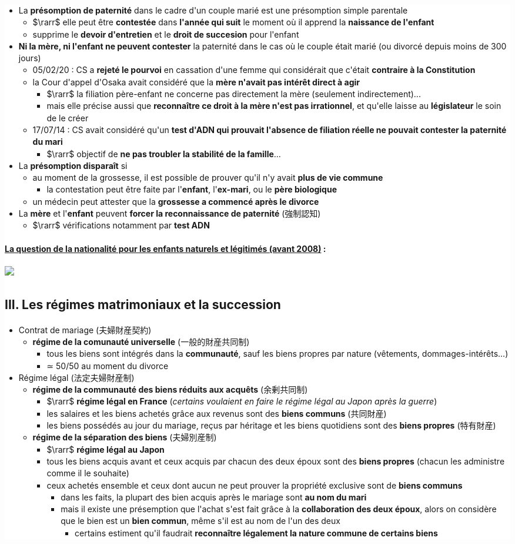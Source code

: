 - La **présomption de paternité** dans le cadre d'un couple marié est une présomption simple
parentale
	- $\rarr$ elle peut être **contestée** dans **l'année qui suit** le moment où il apprend la **naissance de l'enfant**
	- supprime le **devoir d'entretien** et le **droit de succesion** pour l'enfant
- **Ni la mère, ni l'enfant ne peuvent contester** la paternité dans le cas où le couple était marié (ou divorcé depuis moins de 300 jours)
	- 05/02/20 : CS a **rejeté le pourvoi** en cassation d'une femme qui considérait que c'était **contraire à la Constitution**
	- la Cour d'appel d'Osaka avait considéré que la **mère n'avait pas intérêt direct à agir**
		- $\rarr$ la filiation père-enfant ne concerne pas directement la mère (seulement indirectement)...
		- mais elle précise aussi que **reconnaître ce droit à la mère n'est pas irrationnel**, et qu'elle laisse au **législateur** le soin de le créer
	- 17/07/14 : CS avait considéré qu'un **test d'ADN qui prouvait l'absence de filiation réelle ne pouvait contester la paternité du mari**
		- $\rarr$ objectif de **ne pas troubler la stabilité de la famille**...
- La **présomption disparaît** si 
	- au moment de la grossesse, il est possible de prouver qu'il n'y avait **plus de vie commune**
		- la contestation peut être faite par l'**enfant**, l'**ex-mari**, ou le **père biologique**
	- un médecin peut attester que la **grossesse a commencé après le divorce**
- La **mère** et l'**enfant** peuvent **forcer la reconnaissance de paternité** (強制認知)
	- $\rarr$ vérifications notamment par **test ADN**

#### <ins>La question de la nationalité pour les enfants naturels et légitimés (avant 2008)</ins> :

<img src="images/Nationalité des enfants naturels.png">


## **III.** Les régimes matrimoniaux et la succession
- Contrat de mariage (夫婦財産契約)
	- **régime de la comunauté universelle** (一般的財産共同制)
		- tous les biens sont intégrés dans la **communauté**, sauf les biens propres par nature (vêtements, dommages-intérêts...)
		- $\simeq$ 50/50 au moment du divorce
- Régime légal (法定夫婦財産制)
	- **régime de la communauté des biens réduits aux acquêts** (余剰共同制)
		- $\rarr$ **régime légal en France** (*certains voulaient en faire le régime légal au Japon après la guerre*)
		- les salaires et les biens achetés grâce aux revenus sont des **biens communs** (共同財産)
		- les biens possédés au jour du mariage, reçus par héritage et les biens quotidiens sont des **biens propres** (特有財産)
	- **régime de la séparation des biens** (夫婦別産制)
		- $\rarr$ **régime légal au Japon**
		- tous les biens acquis avant et ceux acquis par chacun des deux époux sont des **biens propres** (chacun les administre comme il le souhaite)
		- ceux achetés ensemble et ceux dont aucun ne peut prouver la propriété exclusive sont de **biens communs**
			- dans les faits, la plupart des bien acquis après le mariage sont **au nom du mari**
			- mais il existe une présemption que l'achat s'est fait grâce à la **collaboration des deux époux**, alors on considère que le bien est un **bien commun**, même s'il est au nom de l'un des deux
				- certains estiment qu'il faudrait **reconnaître légalement la nature commune de certains biens**
